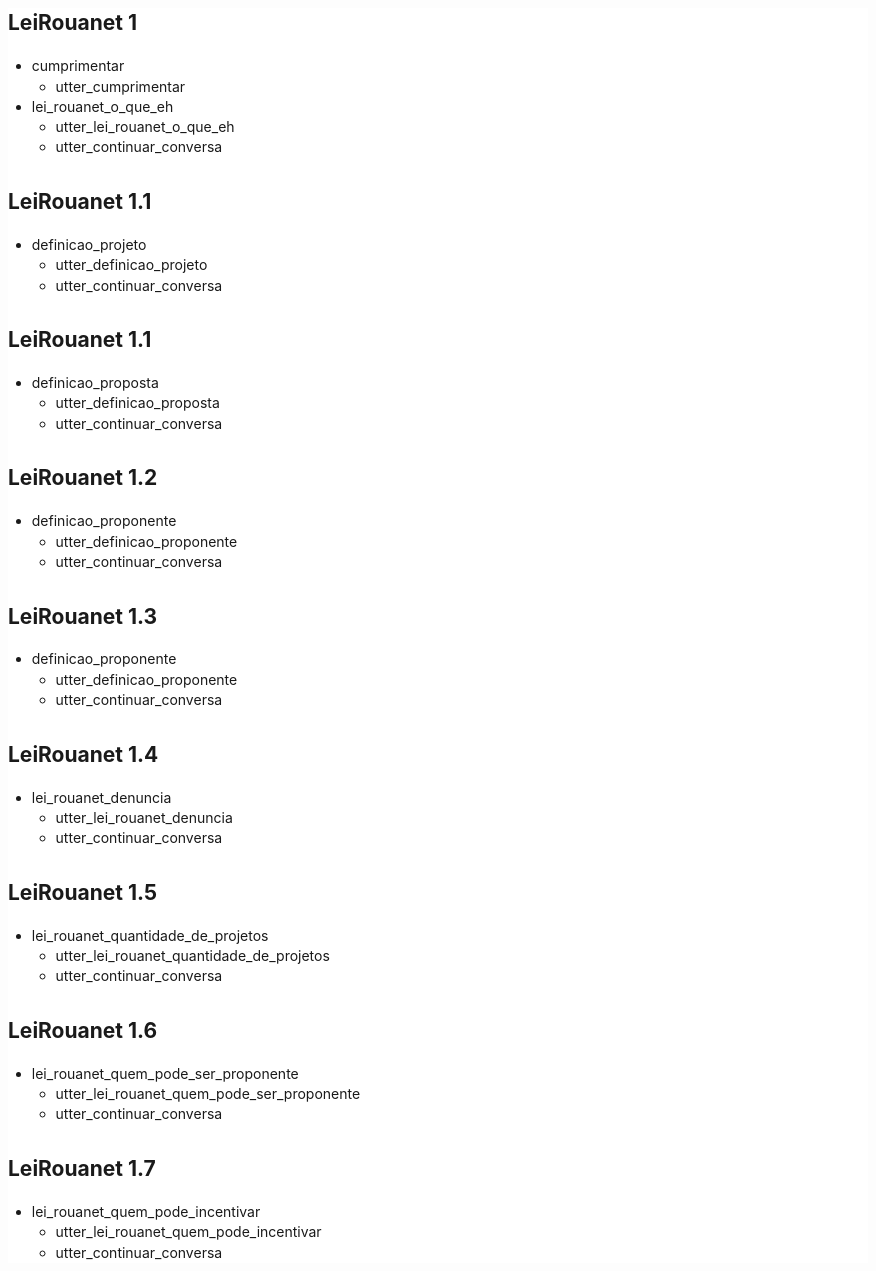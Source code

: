 ## LeiRouanet 1
* cumprimentar
    - utter_cumprimentar
* lei_rouanet_o_que_eh
    - utter_lei_rouanet_o_que_eh
    - utter_continuar_conversa

## LeiRouanet 1.1
* definicao_projeto
    - utter_definicao_projeto
    - utter_continuar_conversa

## LeiRouanet 1.1
* definicao_proposta
    - utter_definicao_proposta
    - utter_continuar_conversa

## LeiRouanet 1.2
* definicao_proponente
    - utter_definicao_proponente
    - utter_continuar_conversa

## LeiRouanet 1.3
* definicao_proponente
    - utter_definicao_proponente
    - utter_continuar_conversa

## LeiRouanet 1.4
* lei_rouanet_denuncia
    - utter_lei_rouanet_denuncia
    - utter_continuar_conversa

## LeiRouanet 1.5
* lei_rouanet_quantidade_de_projetos
    - utter_lei_rouanet_quantidade_de_projetos
    - utter_continuar_conversa

## LeiRouanet 1.6
* lei_rouanet_quem_pode_ser_proponente
    - utter_lei_rouanet_quem_pode_ser_proponente
    - utter_continuar_conversa

## LeiRouanet 1.7
* lei_rouanet_quem_pode_incentivar
    - utter_lei_rouanet_quem_pode_incentivar
    - utter_continuar_conversa
